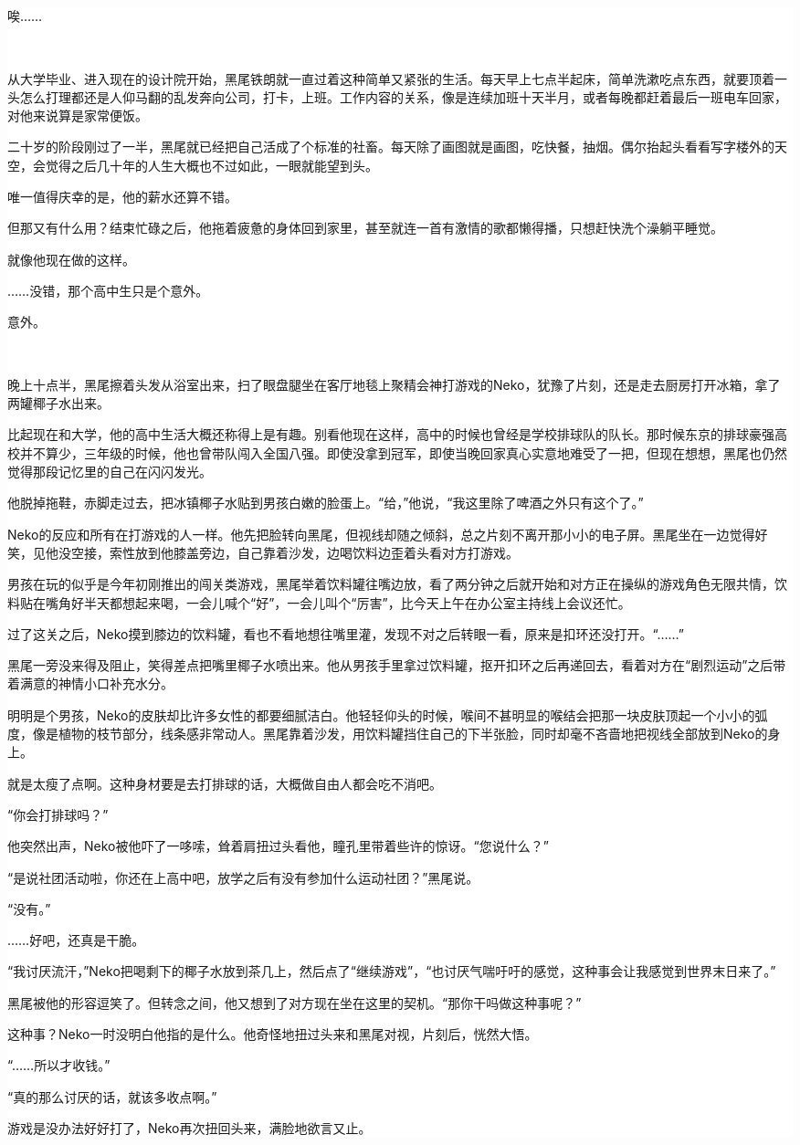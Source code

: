唉……

 <br/>

从大学毕业、进入现在的设计院开始，黑尾铁朗就一直过着这种简单又紧张的生活。每天早上七点半起床，简单洗漱吃点东西，就要顶着一头怎么打理都还是人仰马翻的乱发奔向公司，打卡，上班。工作内容的关系，像是连续加班十天半月，或者每晚都赶着最后一班电车回家，对他来说算是家常便饭。

二十岁的阶段刚过了一半，黑尾就已经把自己活成了个标准的社畜。每天除了画图就是画图，吃快餐，抽烟。偶尔抬起头看看写字楼外的天空，会觉得之后几十年的人生大概也不过如此，一眼就能望到头。

唯一值得庆幸的是，他的薪水还算不错。

但那又有什么用？结束忙碌之后，他拖着疲惫的身体回到家里，甚至就连一首有激情的歌都懒得播，只想赶快洗个澡躺平睡觉。

就像他现在做的这样。

……没错，那个高中生只是个意外。

意外。

 <br/>

晚上十点半，黑尾擦着头发从浴室出来，扫了眼盘腿坐在客厅地毯上聚精会神打游戏的Neko，犹豫了片刻，还是走去厨房打开冰箱，拿了两罐椰子水出来。

比起现在和大学，他的高中生活大概还称得上是有趣。别看他现在这样，高中的时候也曾经是学校排球队的队长。那时候东京的排球豪强高校并不算少，三年级的时候，他也曾带队闯入全国八强。即使没拿到冠军，即使当晚回家真心实意地难受了一把，但现在想想，黑尾也仍然觉得那段记忆里的自己在闪闪发光。

他脱掉拖鞋，赤脚走过去，把冰镇椰子水贴到男孩白嫩的脸蛋上。“给，”他说，“我这里除了啤酒之外只有这个了。”

Neko的反应和所有在打游戏的人一样。他先把脸转向黑尾，但视线却随之倾斜，总之片刻不离开那小小的电子屏。黑尾坐在一边觉得好笑，见他没空接，索性放到他膝盖旁边，自己靠着沙发，边喝饮料边歪着头看对方打游戏。

男孩在玩的似乎是今年初刚推出的闯关类游戏，黑尾举着饮料罐往嘴边放，看了两分钟之后就开始和对方正在操纵的游戏角色无限共情，饮料贴在嘴角好半天都想起来喝，一会儿喊个“好”，一会儿叫个“厉害”，比今天上午在办公室主持线上会议还忙。

过了这关之后，Neko摸到膝边的饮料罐，看也不看地想往嘴里灌，发现不对之后转眼一看，原来是扣环还没打开。“……”

黑尾一旁没来得及阻止，笑得差点把嘴里椰子水喷出来。他从男孩手里拿过饮料罐，抠开扣环之后再递回去，看着对方在“剧烈运动”之后带着满意的神情小口补充水分。

明明是个男孩，Neko的皮肤却比许多女性的都要细腻洁白。他轻轻仰头的时候，喉间不甚明显的喉结会把那一块皮肤顶起一个小小的弧度，像是植物的枝节部分，线条感非常动人。黑尾靠着沙发，用饮料罐挡住自己的下半张脸，同时却毫不吝啬地把视线全部放到Neko的身上。

就是太瘦了点啊。这种身材要是去打排球的话，大概做自由人都会吃不消吧。

“你会打排球吗？”

他突然出声，Neko被他吓了一哆嗦，耸着肩扭过头看他，瞳孔里带着些许的惊讶。“您说什么？”

“是说社团活动啦，你还在上高中吧，放学之后有没有参加什么运动社团？”黑尾说。

“没有。”

……好吧，还真是干脆。

“我讨厌流汗，”Neko把喝剩下的椰子水放到茶几上，然后点了“继续游戏”，“也讨厌气喘吁吁的感觉，这种事会让我感觉到世界末日来了。”

黑尾被他的形容逗笑了。但转念之间，他又想到了对方现在坐在这里的契机。“那你干吗做这种事呢？”

这种事？Neko一时没明白他指的是什么。他奇怪地扭过头来和黑尾对视，片刻后，恍然大悟。

“……所以才收钱。”

“真的那么讨厌的话，就该多收点啊。”

游戏是没办法好好打了，Neko再次扭回头来，满脸地欲言又止。

